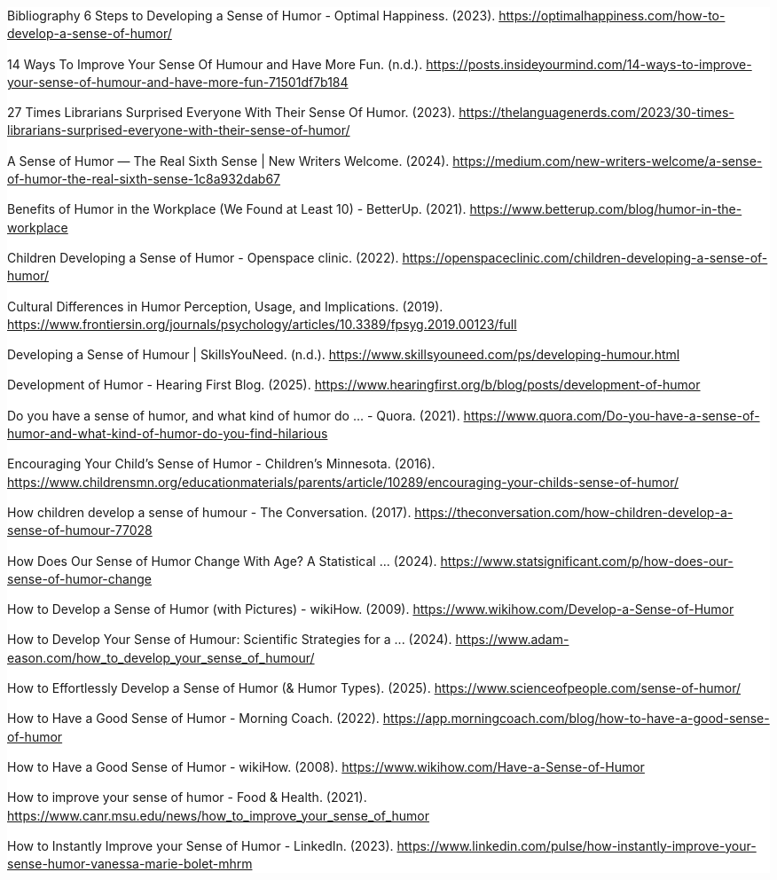 Bibliography
6 Steps to Developing a Sense of Humor - Optimal Happiness. (2023). https://optimalhappiness.com/how-to-develop-a-sense-of-humor/

14 Ways To Improve Your Sense Of Humour and Have More Fun. (n.d.). https://posts.insideyourmind.com/14-ways-to-improve-your-sense-of-humour-and-have-more-fun-71501df7b184

27 Times Librarians Surprised Everyone With Their Sense Of Humor. (2023). https://thelanguagenerds.com/2023/30-times-librarians-surprised-everyone-with-their-sense-of-humor/

A Sense of Humor — The Real Sixth Sense | New Writers Welcome. (2024). https://medium.com/new-writers-welcome/a-sense-of-humor-the-real-sixth-sense-1c8a932dab67

Benefits of Humor in the Workplace (We Found at Least 10) - BetterUp. (2021). https://www.betterup.com/blog/humor-in-the-workplace

Children Developing a Sense of Humor - Openspace clinic. (2022). https://openspaceclinic.com/children-developing-a-sense-of-humor/

Cultural Differences in Humor Perception, Usage, and Implications. (2019). https://www.frontiersin.org/journals/psychology/articles/10.3389/fpsyg.2019.00123/full

Developing a Sense of Humour | SkillsYouNeed. (n.d.). https://www.skillsyouneed.com/ps/developing-humour.html

Development of Humor - Hearing First Blog. (2025). https://www.hearingfirst.org/b/blog/posts/development-of-humor

Do you have a sense of humor, and what kind of humor do ... - Quora. (2021). https://www.quora.com/Do-you-have-a-sense-of-humor-and-what-kind-of-humor-do-you-find-hilarious

Encouraging Your Child’s Sense of Humor - Children’s Minnesota. (2016). https://www.childrensmn.org/educationmaterials/parents/article/10289/encouraging-your-childs-sense-of-humor/

How children develop a sense of humour - The Conversation. (2017). https://theconversation.com/how-children-develop-a-sense-of-humour-77028

How Does Our Sense of Humor Change With Age? A Statistical ... (2024). https://www.statsignificant.com/p/how-does-our-sense-of-humor-change

How to Develop a Sense of Humor (with Pictures) - wikiHow. (2009). https://www.wikihow.com/Develop-a-Sense-of-Humor

How to Develop Your Sense of Humour: Scientific Strategies for a ... (2024). https://www.adam-eason.com/how_to_develop_your_sense_of_humour/

How to Effortlessly Develop a Sense of Humor (& Humor Types). (2025). https://www.scienceofpeople.com/sense-of-humor/

How to Have a Good Sense of Humor - Morning Coach. (2022). https://app.morningcoach.com/blog/how-to-have-a-good-sense-of-humor

How to Have a Good Sense of Humor - wikiHow. (2008). https://www.wikihow.com/Have-a-Sense-of-Humor

How to improve your sense of humor - Food & Health. (2021). https://www.canr.msu.edu/news/how_to_improve_your_sense_of_humor

How to Instantly Improve your Sense of Humor - LinkedIn. (2023). https://www.linkedin.com/pulse/how-instantly-improve-your-sense-humor-vanessa-marie-bolet-mhrm
